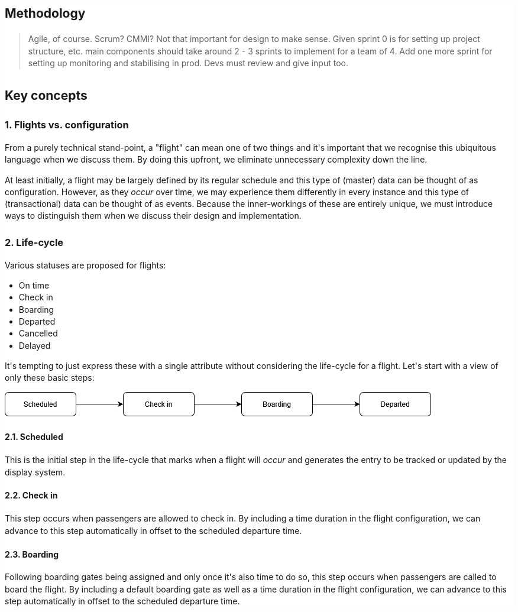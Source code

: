 ## Methodology
> Agile, of course. Scrum? CMMI? Not that important for design to make sense. Given sprint 0 is for setting up project structure, etc. main components should take around 2 - 3 sprints to implement for a team of 4. Add one more sprint for setting up monitoring and stabilising in prod. Devs must review and give input too.

## Key concepts

### 1. Flights vs. configuration
From a purely technical stand-point, a "flight" can mean one of two things and it's important that we recognise this ubiquitous language when we discuss them. By doing this upfront, we eliminate unnecessary complexity down the line.

At least initially, a flight may be largely defined by its regular schedule and this type of (master) data can be thought of as configuration. However, as they _occur_ over time, we may experience them differently in every instance and this type of (transactional) data can be thought of as events. Because the inner-workings of these are entirely unique, we must introduce ways to distinguish them when we discuss their design and implementation.

### 2. Life-cycle
Various statuses are proposed for flights:
* On time
* Check in
* Boarding
* Departed
* Cancelled
* Delayed

It's tempting to just express these with a single attribute without considering the life-cycle for a flight. Let's start with a view of only these basic steps:

![Basic life cycle for flights](./images/flight-life-cycle.png)

#### 2.1. Scheduled
This is the initial step in the life-cycle that marks when a flight will _occur_ and generates the entry to be tracked or updated by the display system.

#### 2.2. Check in
This step occurs when passengers are allowed to check in. By including a time duration in the flight configuration, we can advance to this step automatically in offset to the scheduled departure time.

#### 2.3. Boarding
Following boarding gates being assigned and only once it's also time to do so, this step occurs when passengers are called to board the flight. By including a default boarding gate as well as a time duration in the flight configuration, we can advance to this step automatically in offset to the scheduled departure time.
